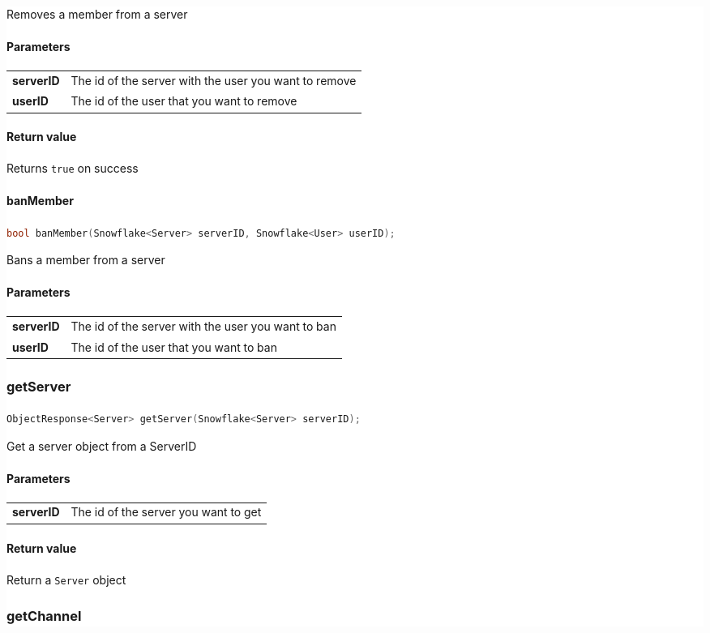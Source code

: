 Removes a member from a server

#### Parameters
<table>
  <tbody>
      <tr><td><strong>serverID</strong></td>
        <td>The id of the server with the user you want to remove</td></tr>
      <tr><td><strong>userID</strong></td>
        <td>The id of the user that you want to remove</td></tr>
  </tbody>
</table>

#### Return value
Returns ``true`` on success

#### banMember

```cpp
bool banMember(Snowflake<Server> serverID, Snowflake<User> userID);
```

Bans a member from a server

#### Parameters
<table>
  <tbody>
    <tr><td><strong>serverID</strong></td>
      <td>The id of the server with the user you want to ban</td></tr>
    <tr><td><strong>userID</strong></td>
      <td>The id of the user that you want to ban</td></tr>
  </tbody>
</table>

### getServer

```cpp
ObjectResponse<Server> getServer(Snowflake<Server> serverID);
```

Get a server object from a ServerID

#### Parameters
<table>
  <tbody>
    <tr><td><strong>serverID</strong></td>
      <td>The id of the server you want to get</td></tr>
  </tbody>
</table>

#### Return value
Return a ``Server`` object

### getChannel
